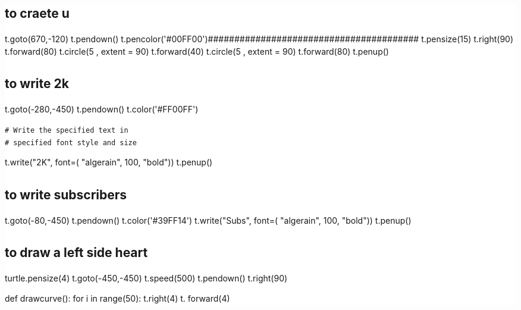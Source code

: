 
## to craete u
t.goto(670,-120)
t.pendown()
t.pencolor('#00FF00')########################################
t.pensize(15)
t.right(90)
t.forward(80)
t.circle(5 , extent = 90)
t.forward(40)
t.circle(5 , extent = 90)
t.forward(80)
t.penup()


## to write 2k
t.goto(-280,-450)
t.pendown()
t.color('#FF00FF')
  
    # Write the specified text in 
    # specified font style and size
t.write("2K", font=(
      "algerain", 100, "bold"))
t.penup()

## to write subscribers

t.goto(-80,-450)
t.pendown()
t.color('#39FF14')
t.write("Subs", font=(
      "algerain", 100, "bold"))
t.penup()


## to draw a left side  heart

turtle.pensize(4)
t.goto(-450,-450)
t.speed(500)
t.pendown()
t.right(90)

def drawcurve():
    for i in range(50):
        t.right(4)
        t. forward(4)
        